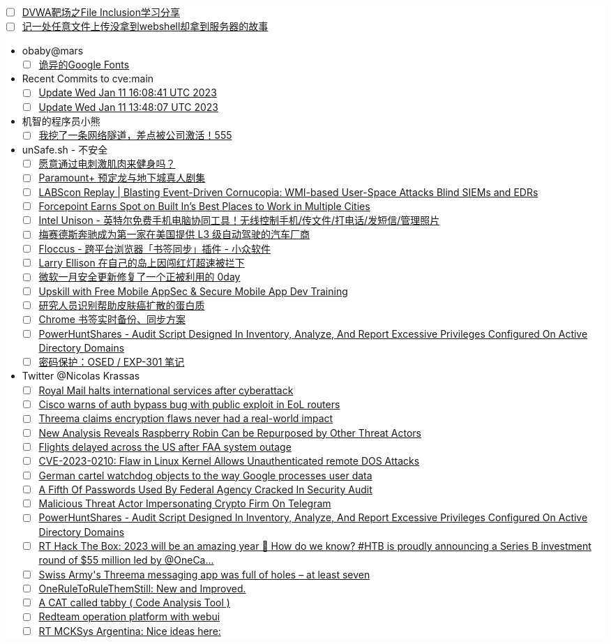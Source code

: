   - [ ] [DVWA靶场之File Inclusion学习分享](https://xz.aliyun.com/t/12029)
  - [ ] [记一处任意文件上传没拿到webshell却拿到服务器的故事](https://xz.aliyun.com/t/12028)
- obaby@mars
  - [ ] [诡异的Google Fonts](https://h4ck.org.cn/2023/01/%e8%af%a1%e5%bc%82%e7%9a%84google-fonts/)
- Recent Commits to cve:main
  - [ ] [Update Wed Jan 11 16:08:41 UTC 2023](https://github.com/trickest/cve/commit/02e17fa36318d2973d867050eb06814261991962)
  - [ ] [Update Wed Jan 11 13:48:07 UTC 2023](https://github.com/trickest/cve/commit/bb35a8b63c5d15ea921036d822baddbd5ef44e93)
- 机智的程序员小熊
  - [ ] [我挖了一条网络隧道，差点被公司激活！555](https://coding3min.com/2187.html)
- unSafe.sh - 不安全
  - [ ] [愿意通过电刺激肌肉来健身吗？](https://buaq.net/go-145150.html)
  - [ ] [Paramount+ 预定龙与地下城真人剧集](https://buaq.net/go-145151.html)
  - [ ] [LABScon Replay | Blasting Event-Driven Cornucopia: WMI-based User-Space Attacks Blind SIEMs and EDRs](https://buaq.net/go-145138.html)
  - [ ] [Forcepoint Earns Spot on Built In’s Best Places to Work in Multiple Cities](https://buaq.net/go-145149.html)
  - [ ] [Intel Unison - 英特尔免费手机电脑协同工具！无线控制手机/传文件/打电话/发短信/管理照片](https://buaq.net/go-145158.html)
  - [ ] [梅赛德斯奔驰成为第一家在美国提供 L3 级自动驾驶的汽车厂商](https://buaq.net/go-145140.html)
  - [ ] [Floccus - 跨平台浏览器「书签同步」插件 - 小众软件](https://buaq.net/go-145126.html)
  - [ ] [Larry Ellison 在自己的岛上因闯红灯超速被拦下](https://buaq.net/go-145152.html)
  - [ ] [微软一月安全更新修复了一个正被利用的 0day](https://buaq.net/go-145153.html)
  - [ ] [Upskill with Free Mobile AppSec & Secure Mobile App Dev Training](https://buaq.net/go-145137.html)
  - [ ] [研究人员识别帮助皮肤癌扩散的蛋白质](https://buaq.net/go-145154.html)
  - [ ] [Chrome 书签实时备份、同步方案](https://buaq.net/go-145117.html)
  - [ ] [PowerHuntShares - Audit Script Designed In Inventory, Analyze, And Report Excessive Privileges Configured On Active Directory Domains](https://buaq.net/go-145118.html)
  - [ ] [密码保护：OSED / EXP-301 笔记](https://buaq.net/go-145114.html)
- Twitter @Nicolas Krassas
  - [ ] [Royal Mail halts international services after cyberattack](https://twitter.com/Dinosn/status/1613257767300505603)
  - [ ] [Cisco warns of auth bypass bug with public exploit in EoL routers](https://twitter.com/Dinosn/status/1613256460162433024)
  - [ ] [Threema claims encryption flaws never had a real-world impact](https://twitter.com/Dinosn/status/1613256414603927552)
  - [ ] [New Analysis Reveals Raspberry Robin Can be Repurposed by Other Threat Actors](https://twitter.com/Dinosn/status/1613256376771289091)
  - [ ] [Flights delayed across the US after FAA system outage](https://twitter.com/Dinosn/status/1613246272575778818)
  - [ ] [CVE-2023-0210: Flaw in Linux Kernel Allows Unauthenticated remote DOS Attacks](https://twitter.com/Dinosn/status/1613211886794821637)
  - [ ] [German cartel watchdog objects to the way Google processes user data](https://twitter.com/Dinosn/status/1613211825423663105)
  - [ ] [A Fifth Of Passwords Used By Federal Agency Cracked In Security Audit](https://twitter.com/Dinosn/status/1613195496536801280)
  - [ ] [Malicious Threat Actor Impersonating Crypto Firm On Telegram](https://twitter.com/Dinosn/status/1613195352714133506)
  - [ ] [PowerHuntShares - Audit Script Designed In Inventory, Analyze, And Report Excessive Privileges Configured On Active Directory Domains](https://twitter.com/Dinosn/status/1613162570076258307)
  - [ ] [RT Hack The Box: 2023 will be an amazing year 💯 How do we know? #HTB is proudly announcing a Series B investment round of $55 million led by @OneCa...](https://twitter.com/hackthebox_eu/status/1613147475208032257)
  - [ ] [Swiss Army's Threema messaging app was full of holes – at least seven](https://twitter.com/Dinosn/status/1613087378737975296)
  - [ ] [OneRuleToRuleThemStill: New and Improved.](https://twitter.com/Dinosn/status/1613078943883558926)
  - [ ] [A CAT called tabby ( Code Analysis Tool )](https://twitter.com/Dinosn/status/1613078641927151617)
  - [ ] [Redteam operation platform with webui](https://twitter.com/Dinosn/status/1613078526726373380)
  - [ ] [RT MCKSys Argentina: Nice ideas here:](https://twitter.com/MCKSysAr/status/1613078073238523906)